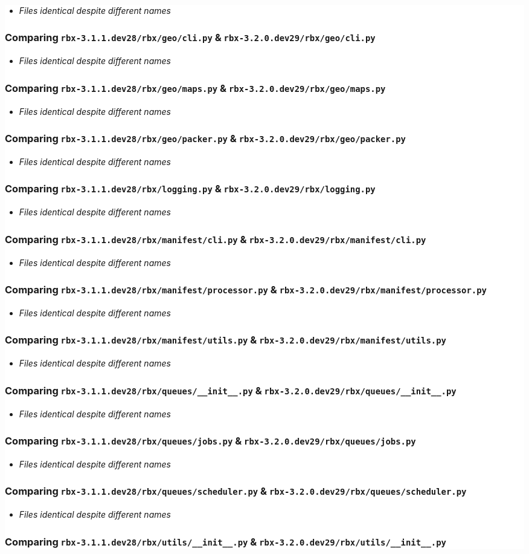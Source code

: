  * *Files identical despite different names*

### Comparing `rbx-3.1.1.dev28/rbx/geo/cli.py` & `rbx-3.2.0.dev29/rbx/geo/cli.py`

 * *Files identical despite different names*

### Comparing `rbx-3.1.1.dev28/rbx/geo/maps.py` & `rbx-3.2.0.dev29/rbx/geo/maps.py`

 * *Files identical despite different names*

### Comparing `rbx-3.1.1.dev28/rbx/geo/packer.py` & `rbx-3.2.0.dev29/rbx/geo/packer.py`

 * *Files identical despite different names*

### Comparing `rbx-3.1.1.dev28/rbx/logging.py` & `rbx-3.2.0.dev29/rbx/logging.py`

 * *Files identical despite different names*

### Comparing `rbx-3.1.1.dev28/rbx/manifest/cli.py` & `rbx-3.2.0.dev29/rbx/manifest/cli.py`

 * *Files identical despite different names*

### Comparing `rbx-3.1.1.dev28/rbx/manifest/processor.py` & `rbx-3.2.0.dev29/rbx/manifest/processor.py`

 * *Files identical despite different names*

### Comparing `rbx-3.1.1.dev28/rbx/manifest/utils.py` & `rbx-3.2.0.dev29/rbx/manifest/utils.py`

 * *Files identical despite different names*

### Comparing `rbx-3.1.1.dev28/rbx/queues/__init__.py` & `rbx-3.2.0.dev29/rbx/queues/__init__.py`

 * *Files identical despite different names*

### Comparing `rbx-3.1.1.dev28/rbx/queues/jobs.py` & `rbx-3.2.0.dev29/rbx/queues/jobs.py`

 * *Files identical despite different names*

### Comparing `rbx-3.1.1.dev28/rbx/queues/scheduler.py` & `rbx-3.2.0.dev29/rbx/queues/scheduler.py`

 * *Files identical despite different names*

### Comparing `rbx-3.1.1.dev28/rbx/utils/__init__.py` & `rbx-3.2.0.dev29/rbx/utils/__init__.py`
